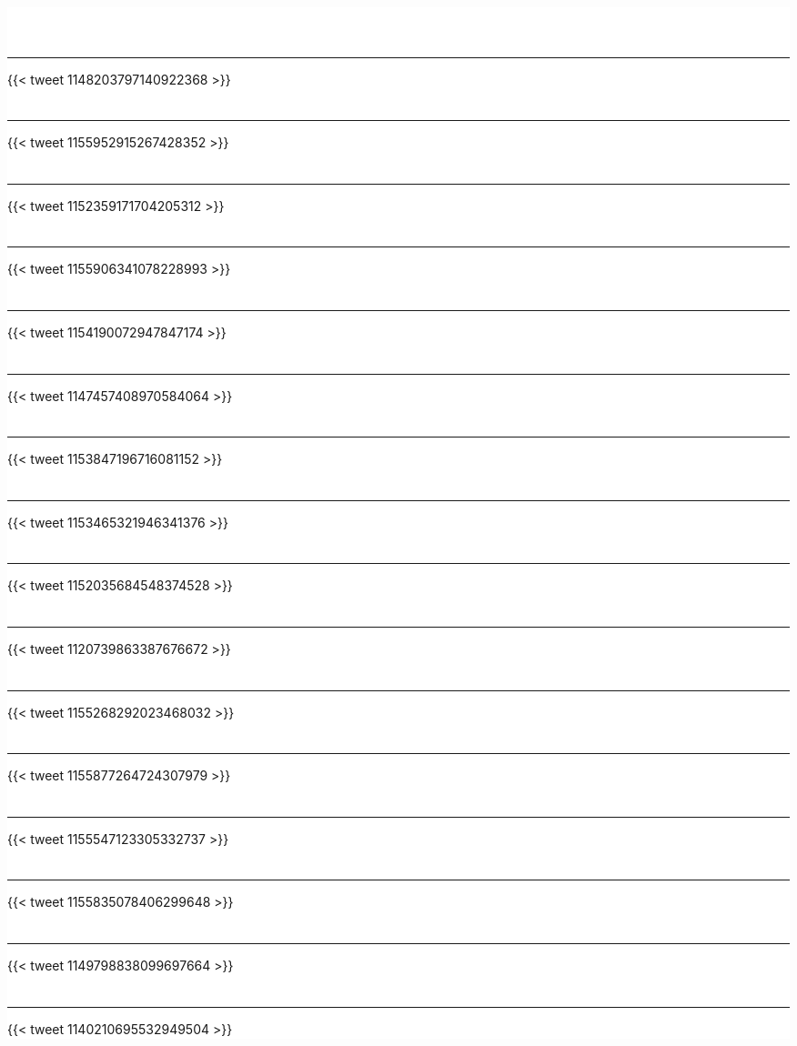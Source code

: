 <br>
<br>
<hr>
{{< tweet 1148203797140922368 >}}
<br>
<br>
<hr>
{{< tweet 1155952915267428352 >}}
<br>
<br>
<hr>
{{< tweet 1152359171704205312 >}}
<br>
<br>
<hr>
{{< tweet 1155906341078228993 >}}
<br>
<br>
<hr>
{{< tweet 1154190072947847174 >}}
<br>
<br>
<hr>
{{< tweet 1147457408970584064 >}}
<br>
<br>
<hr>
{{< tweet 1153847196716081152 >}}
<br>
<br>
<hr>
{{< tweet 1153465321946341376 >}}
<br>
<br>
<hr>
{{< tweet 1152035684548374528 >}}
<br>
<br>
<hr>
{{< tweet 1120739863387676672 >}}
<br>
<br>
<hr>
{{< tweet 1155268292023468032 >}}
<br>
<br>
<hr>
{{< tweet 1155877264724307979 >}}
<br>
<br>
<hr>
{{< tweet 1155547123305332737 >}}
<br>
<br>
<hr>
{{< tweet 1155835078406299648 >}}
<br>
<br>
<hr>
{{< tweet 1149798838099697664 >}}
<br>
<br>
<hr>
{{< tweet 1140210695532949504 >}}